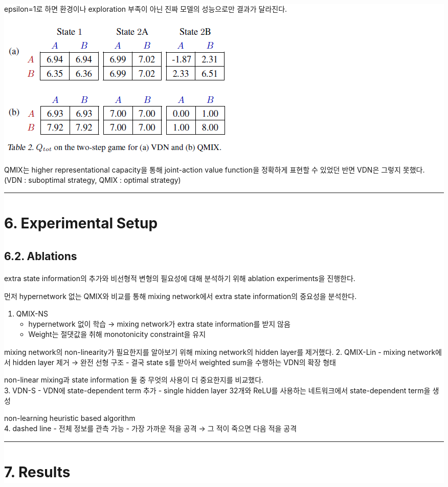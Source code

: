 epsilon=1로 하면 환경이나 exploration 부족이 아닌 진짜 모델의 성능으로만 결과가 달라진다.

![alt text](<../../../assets/images/Study/Paper/16/image 8.png>)

QMIX는 higher representational capacity을 통해 joint-action value function을 정확하게 표현할 수 있었던 반면 VDN은 그렇지 못했다. (VDN : suboptimal strategy, QMIX : optimal strategy)

---

# 6. Experimental Setup

## 6.2. Ablations

extra state information의 추가와 비선형적 변형의 필요성에 대해 분석하기 위해 ablation experiments을 진행한다.

먼저 hypernetwork 없는 QMIX와 비교를 통해 mixing network에서 extra state information의 중요성을 분석한다.
1. QMIX-NS
    - hypernetwork 없이 학습 → mixing network가 extra state information를 받지 않음
    - Weight는 절댓값을 취해 monotonicity constraint을 유지

mixing network의 non-linearity가 필요한지를 알아보기 위해 mixing network의 hidden layer를 제거했다.
2. QMIX-Lin
    - mixing network에서 hidden layer 제거 → 완전 선형 구조
    - 결국 state s를 받아서 weighted sum을 수행하는 VDN의 확장 형태


non-linear mixing과 state information 둘 중 무엇의 사용이 더 중요한지를 비교했다.  
3. VDN-S
    - VDN에 state-dependent term 추가
    - single hidden layer 32개와 ReLU를 사용하는 네트워크에서 state-dependent term을 생성

non-learning heuristic based algorithm   
4. dashed line
    - 전체 정보를 관측 가능
    - 가장 가까운 적을 공격 → 그 적이 죽으면 다음 적을 공격

---

# 7. Results
